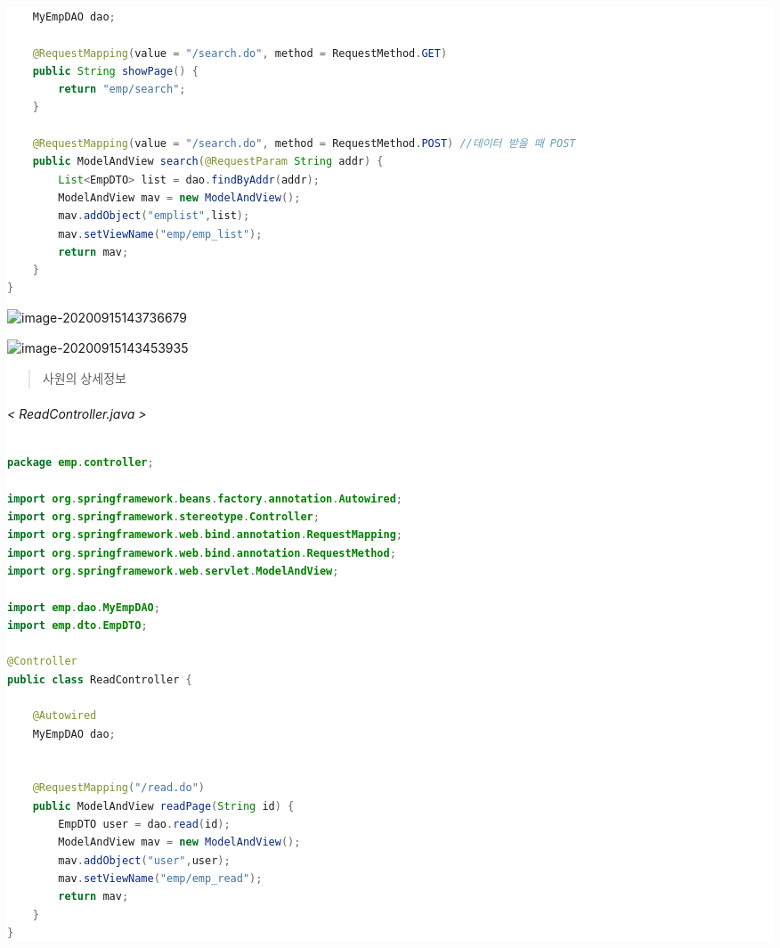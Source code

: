 ```java
	MyEmpDAO dao;
	
	@RequestMapping(value = "/search.do", method = RequestMethod.GET) 
	public String showPage() {
		return "emp/search";
	}
	
	@RequestMapping(value = "/search.do", method = RequestMethod.POST) //데이터 받을 때 POST
	public ModelAndView search(@RequestParam String addr) {
		List<EmpDTO> list = dao.findByAddr(addr);
		ModelAndView mav = new ModelAndView();	
		mav.addObject("emplist",list);
		mav.setViewName("emp/emp_list");
		return mav;
	}
}
```

![image-20200915143736679](C:\Users\whtpw\AppData\Roaming\Typora\typora-user-images\image-20200915143736679.png)

![image-20200915143453935](C:\Users\whtpw\AppData\Roaming\Typora\typora-user-images\image-20200915143453935.png)



> 사원의 상세정보



###### < ReadController.java > 

```java
package emp.controller;

import org.springframework.beans.factory.annotation.Autowired;
import org.springframework.stereotype.Controller;
import org.springframework.web.bind.annotation.RequestMapping;
import org.springframework.web.bind.annotation.RequestMethod;
import org.springframework.web.servlet.ModelAndView;

import emp.dao.MyEmpDAO;
import emp.dto.EmpDTO;

@Controller
public class ReadController {
	
	@Autowired
	MyEmpDAO dao;
	
	
	@RequestMapping("/read.do")
	public ModelAndView readPage(String id) {
		EmpDTO user = dao.read(id);
		ModelAndView mav = new ModelAndView();
		mav.addObject("user",user);
		mav.setViewName("emp/emp_read");
		return mav;
	}	
}
```
